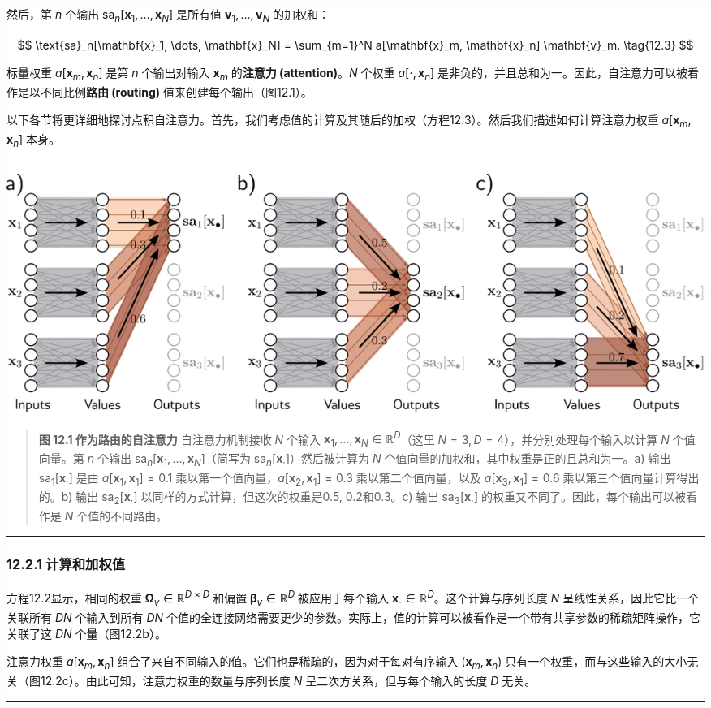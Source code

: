然后，第 $n$ 个输出 $\text{sa}_n[\mathbf{x}_1, \dots, \mathbf{x}_N]$ 是所有值 $\mathbf{v}_1, \dots, \mathbf{v}_N$ 的加权和：

$$
\text{sa}_n[\mathbf{x}_1, \dots, \mathbf{x}_N] = \sum_{m=1}^N a[\mathbf{x}_m, \mathbf{x}_n] \mathbf{v}_m.
\tag{12.3}
$$

标量权重 $a[\mathbf{x}_m, \mathbf{x}_n]$ 是第 $n$ 个输出对输入 $\mathbf{x}_m$ 的**注意力 (attention)**。$N$ 个权重 $a[\cdot, \mathbf{x}_n]$ 是非负的，并且总和为一。因此，自注意力可以被看作是以不同比例**路由 (routing)** 值来创建每个输出（图12.1）。

以下各节将更详细地探讨点积自注意力。首先，我们考虑值的计算及其随后的加权（方程12.3）。然后我们描述如何计算注意力权重 $a[\mathbf{x}_m, \mathbf{x}_n]$ 本身。

---
![TransformerRouting](Figures/Chap12/TransformerRouting.svg)

> **图 12.1 作为路由的自注意力**
> 自注意力机制接收 $N$ 个输入 $\mathbf{x}_1, \dots, \mathbf{x}_N \in \mathbb{R}^D$（这里 $N=3, D=4$），并分别处理每个输入以计算 $N$ 个值向量。第 $n$ 个输出 $\text{sa}_n[\mathbf{x}_1, \dots, \mathbf{x}_N]$（简写为 $\text{sa}_n[\mathbf{x}_\cdot]$）然后被计算为 $N$ 个值向量的加权和，其中权重是正的且总和为一。a) 输出 $\text{sa}_1[\mathbf{x}_\cdot]$ 是由 $a[\mathbf{x}_1, \mathbf{x}_1]=0.1$ 乘以第一个值向量，$a[\mathbf{x}_2, \mathbf{x}_1]=0.3$ 乘以第二个值向量，以及 $a[\mathbf{x}_3, \mathbf{x}_1]=0.6$ 乘以第三个值向量计算得出的。b) 输出 $\text{sa}_2[\mathbf{x}_\cdot]$ 以同样的方式计算，但这次的权重是0.5, 0.2和0.3。c) 输出 $\text{sa}_3[\mathbf{x}_\cdot]$ 的权重又不同了。因此，每个输出可以被看作是 $N$ 个值的不同路由。

---

### 12.2.1 计算和加权值

方程12.2显示，相同的权重 $\mathbf{\Omega}_v \in \mathbb{R}^{D \times D}$ 和偏置 $\boldsymbol{\beta}_v \in \mathbb{R}^D$ 被应用于每个输入 $\mathbf{x}_\cdot \in \mathbb{R}^D$。这个计算与序列长度 $N$ 呈线性关系，因此它比一个关联所有 $DN$ 个输入到所有 $DN$ 个值的全连接网络需要更少的参数。实际上，值的计算可以被看作是一个带有共享参数的稀疏矩阵操作，它关联了这 $DN$ 个量（图12.2b）。

注意力权重 $a[\mathbf{x}_m, \mathbf{x}_n]$ 组合了来自不同输入的值。它们也是稀疏的，因为对于每对有序输入 $(\mathbf{x}_m, \mathbf{x}_n)$ 只有一个权重，而与这些输入的大小无关（图12.2c）。由此可知，注意力权重的数量与序列长度 $N$ 呈二次方关系，但与每个输入的长度 $D$ 无关。

---